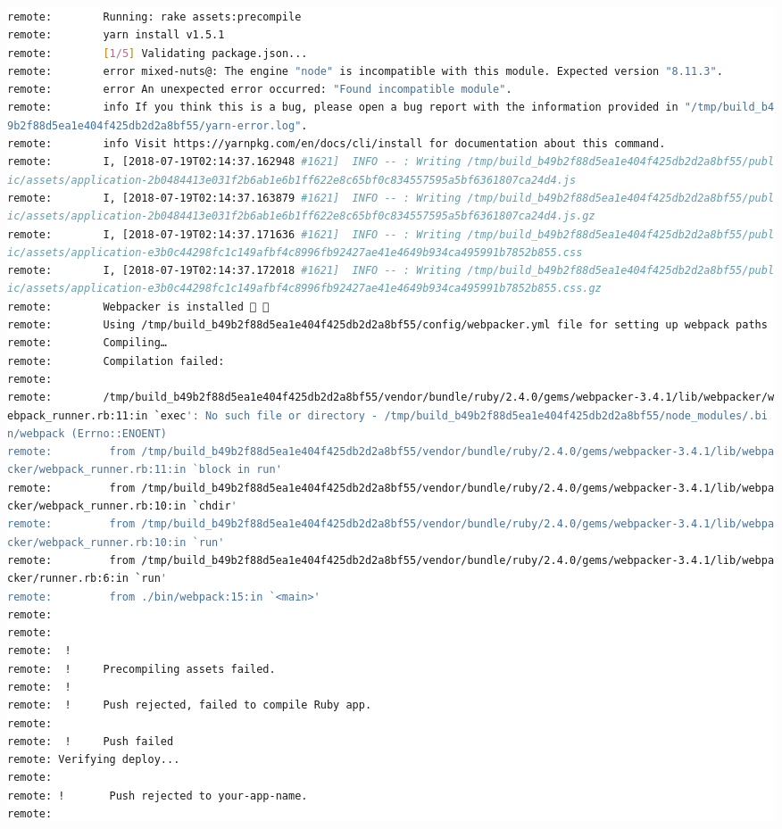 ```bash
remote:        Running: rake assets:precompile
remote:        yarn install v1.5.1
remote:        [1/5] Validating package.json...
remote:        error mixed-nuts@: The engine "node" is incompatible with this module. Expected version "8.11.3".
remote:        error An unexpected error occurred: "Found incompatible module".
remote:        info If you think this is a bug, please open a bug report with the information provided in "/tmp/build_b49b2f88d5ea1e404f425db2d2a8bf55/yarn-error.log".
remote:        info Visit https://yarnpkg.com/en/docs/cli/install for documentation about this command.
remote:        I, [2018-07-19T02:14:37.162948 #1621]  INFO -- : Writing /tmp/build_b49b2f88d5ea1e404f425db2d2a8bf55/public/assets/application-2b0484413e031f2b6ab1e6b1ff622e8c65bf0c834557595a5bf6361807ca24d4.js
remote:        I, [2018-07-19T02:14:37.163879 #1621]  INFO -- : Writing /tmp/build_b49b2f88d5ea1e404f425db2d2a8bf55/public/assets/application-2b0484413e031f2b6ab1e6b1ff622e8c65bf0c834557595a5bf6361807ca24d4.js.gz
remote:        I, [2018-07-19T02:14:37.171636 #1621]  INFO -- : Writing /tmp/build_b49b2f88d5ea1e404f425db2d2a8bf55/public/assets/application-e3b0c44298fc1c149afbf4c8996fb92427ae41e4649b934ca495991b7852b855.css
remote:        I, [2018-07-19T02:14:37.172018 #1621]  INFO -- : Writing /tmp/build_b49b2f88d5ea1e404f425db2d2a8bf55/public/assets/application-e3b0c44298fc1c149afbf4c8996fb92427ae41e4649b934ca495991b7852b855.css.gz
remote:        Webpacker is installed 🎉 🍰
remote:        Using /tmp/build_b49b2f88d5ea1e404f425db2d2a8bf55/config/webpacker.yml file for setting up webpack paths
remote:        Compiling…
remote:        Compilation failed:
remote:        
remote:        /tmp/build_b49b2f88d5ea1e404f425db2d2a8bf55/vendor/bundle/ruby/2.4.0/gems/webpacker-3.4.1/lib/webpacker/webpack_runner.rb:11:in `exec': No such file or directory - /tmp/build_b49b2f88d5ea1e404f425db2d2a8bf55/node_modules/.bin/webpack (Errno::ENOENT)
remote:         from /tmp/build_b49b2f88d5ea1e404f425db2d2a8bf55/vendor/bundle/ruby/2.4.0/gems/webpacker-3.4.1/lib/webpacker/webpack_runner.rb:11:in `block in run'
remote:         from /tmp/build_b49b2f88d5ea1e404f425db2d2a8bf55/vendor/bundle/ruby/2.4.0/gems/webpacker-3.4.1/lib/webpacker/webpack_runner.rb:10:in `chdir'
remote:         from /tmp/build_b49b2f88d5ea1e404f425db2d2a8bf55/vendor/bundle/ruby/2.4.0/gems/webpacker-3.4.1/lib/webpacker/webpack_runner.rb:10:in `run'
remote:         from /tmp/build_b49b2f88d5ea1e404f425db2d2a8bf55/vendor/bundle/ruby/2.4.0/gems/webpacker-3.4.1/lib/webpacker/runner.rb:6:in `run'
remote:         from ./bin/webpack:15:in `<main>'
remote:        
remote:
remote:  !
remote:  !     Precompiling assets failed.
remote:  !
remote:  !     Push rejected, failed to compile Ruby app.
remote: 
remote:  !     Push failed
remote: Verifying deploy...
remote: 
remote: !       Push rejected to your-app-name.
remote:
```
